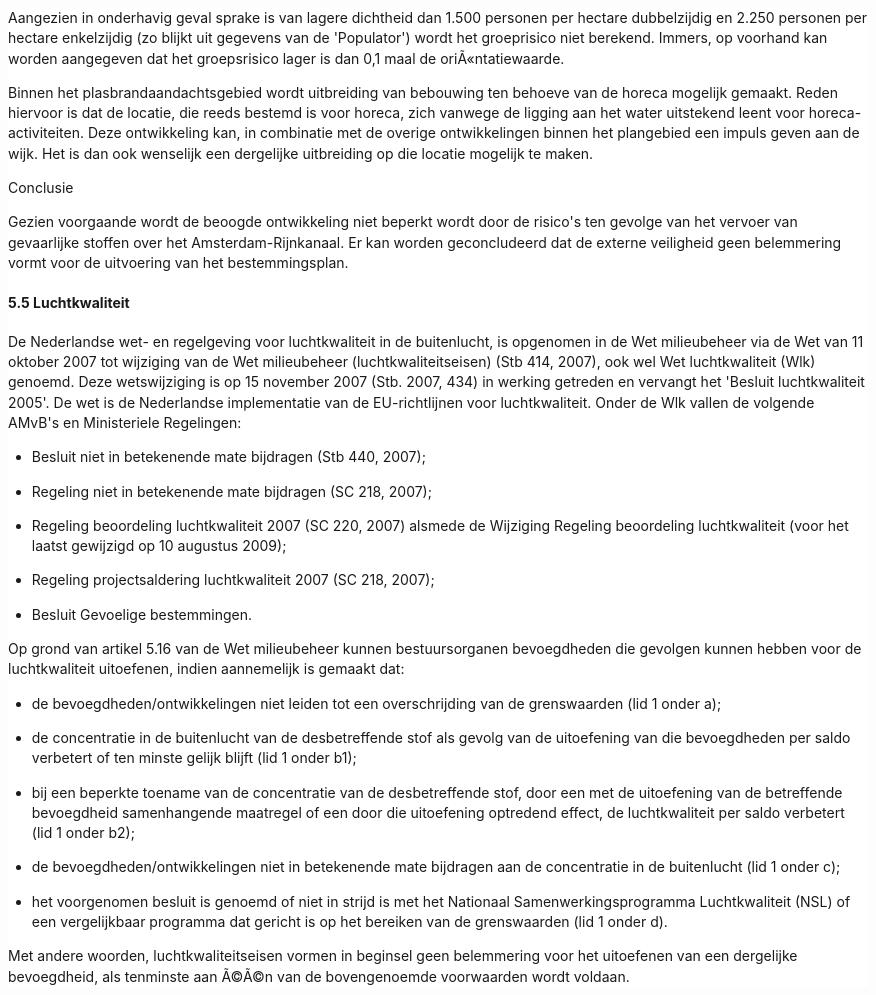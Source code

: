 Aangezien in onderhavig geval sprake is van lagere dichtheid dan 1\.500 personen per hectare dubbelzijdig en 2\.250 personen per hectare enkelzijdig (zo blijkt uit gegevens van de 'Populator') wordt het groeprisico niet berekend. Immers, op voorhand kan worden aangegeven dat het groepsrisico lager is dan 0,1 maal de oriÃ«ntatiewaarde.

Binnen het plasbrandaandachtsgebied wordt uitbreiding van bebouwing ten behoeve van de horeca mogelijk gemaakt. Reden hiervoor is dat de locatie, die reeds bestemd is voor horeca, zich vanwege de ligging aan het water uitstekend leent voor horeca\-activiteiten. Deze ontwikkeling kan, in combinatie met de overige ontwikkelingen binnen het plangebied een impuls geven aan de wijk. Het is dan ook wenselijk een dergelijke uitbreiding op die locatie mogelijk te maken.

Conclusie

Gezien voorgaande wordt de beoogde ontwikkeling niet beperkt wordt door de risico's ten gevolge van het vervoer van gevaarlijke stoffen over het Amsterdam\-Rijnkanaal. Er kan worden geconcludeerd dat de externe veiligheid geen belemmering vormt voor de uitvoering van het bestemmingsplan.

#### 5\.5 Luchtkwaliteit

De Nederlandse wet\- en regelgeving voor luchtkwaliteit in de buitenlucht, is opgenomen in de Wet milieubeheer via de Wet van 11 oktober 2007 tot wijziging van de Wet milieubeheer (luchtkwaliteitseisen) (Stb 414, 2007\), ook wel Wet luchtkwaliteit (Wlk) genoemd. Deze wetswijziging is op 15 november 2007 (Stb. 2007, 434\) in werking getreden en vervangt het 'Besluit luchtkwaliteit 2005'. De wet is de Nederlandse implementatie van de EU\-richtlijnen voor luchtkwaliteit. Onder de Wlk vallen de volgende AMvB's en Ministeriele Regelingen:

* Besluit niet in betekenende mate bijdragen (Stb 440, 2007\);

* Regeling niet in betekenende mate bijdragen (SC 218, 2007\);

* Regeling beoordeling luchtkwaliteit 2007 (SC 220, 2007\) alsmede de Wijziging Regeling beoordeling luchtkwaliteit (voor het laatst gewijzigd op 10 augustus 2009\);

* Regeling projectsaldering luchtkwaliteit 2007 (SC 218, 2007\);

* Besluit Gevoelige bestemmingen.

Op grond van artikel 5\.16 van de Wet milieubeheer kunnen bestuursorganen bevoegdheden die gevolgen kunnen hebben voor de luchtkwaliteit uitoefenen, indien aannemelijk is gemaakt dat:

* de bevoegdheden/ontwikkelingen niet leiden tot een overschrijding van de grenswaarden (lid 1 onder a);

* de concentratie in de buitenlucht van de desbetreffende stof als gevolg van de uitoefening van die bevoegdheden per saldo verbetert of ten minste gelijk blijft (lid 1 onder b1\);

* bij een beperkte toename van de concentratie van de desbetreffende stof, door een met de uitoefening van de betreffende bevoegdheid samenhangende maatregel of een door die uitoefening optredend effect, de luchtkwaliteit per saldo verbetert (lid 1 onder b2\);

* de bevoegdheden/ontwikkelingen niet in betekenende mate bijdragen aan de concentratie in de buitenlucht (lid 1 onder c);

* het voorgenomen besluit is genoemd of niet in strijd is met het Nationaal Samenwerkingsprogramma Luchtkwaliteit (NSL) of een vergelijkbaar programma dat gericht is op het bereiken van de grenswaarden (lid 1 onder d).

Met andere woorden, luchtkwaliteitseisen vormen in beginsel geen belemmering voor het uitoefenen van een dergelijke bevoegdheid, als tenminste aan Ã©Ã©n van de bovengenoemde voorwaarden wordt voldaan.
